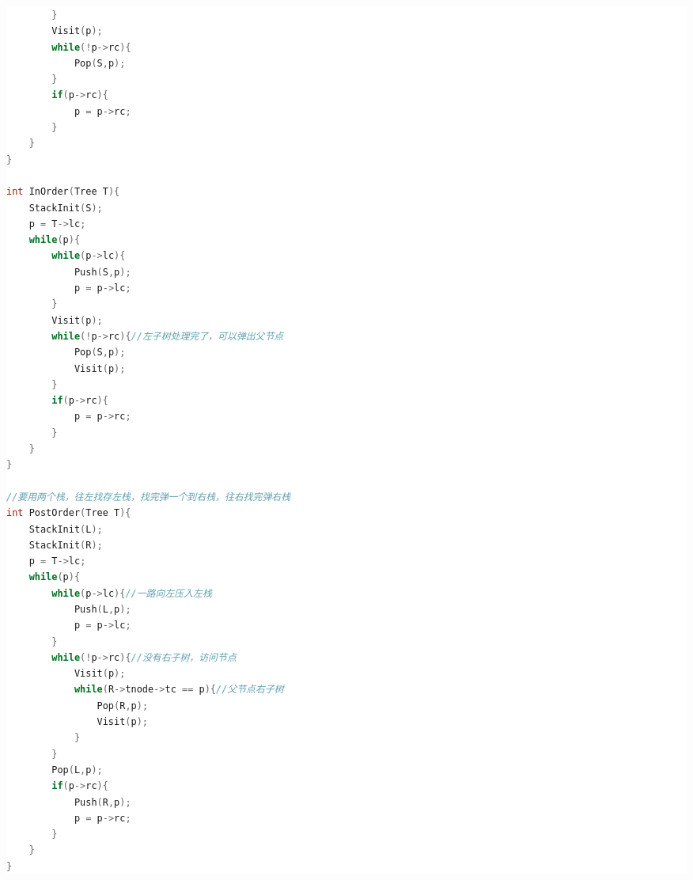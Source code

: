 ```c++
        }
        Visit(p);
        while(!p->rc){
            Pop(S,p);
        }
        if(p->rc){
            p = p->rc;
        }
    }
}

int InOrder(Tree T){
    StackInit(S);
    p = T->lc;
    while(p){
        while(p->lc){
            Push(S,p);
            p = p->lc;
        }
        Visit(p);
        while(!p->rc){//左子树处理完了，可以弹出父节点
            Pop(S,p);
            Visit(p);
        }
        if(p->rc){
            p = p->rc;
        }
    }
}

//要用两个栈，往左找存左栈，找完弹一个到右栈，往右找完弹右栈
int PostOrder(Tree T){
    StackInit(L);
    StackInit(R);
    p = T->lc;
    while(p){
        while(p->lc){//一路向左压入左栈
            Push(L,p);
            p = p->lc;
        }
        while(!p->rc){//没有右子树，访问节点
            Visit(p);
            while(R->tnode->tc == p){//父节点右子树
                Pop(R,p);
                Visit(p);
            }
        }
        Pop(L,p);
        if(p->rc){
            Push(R,p);
            p = p->rc;
        }
    }
}
```
